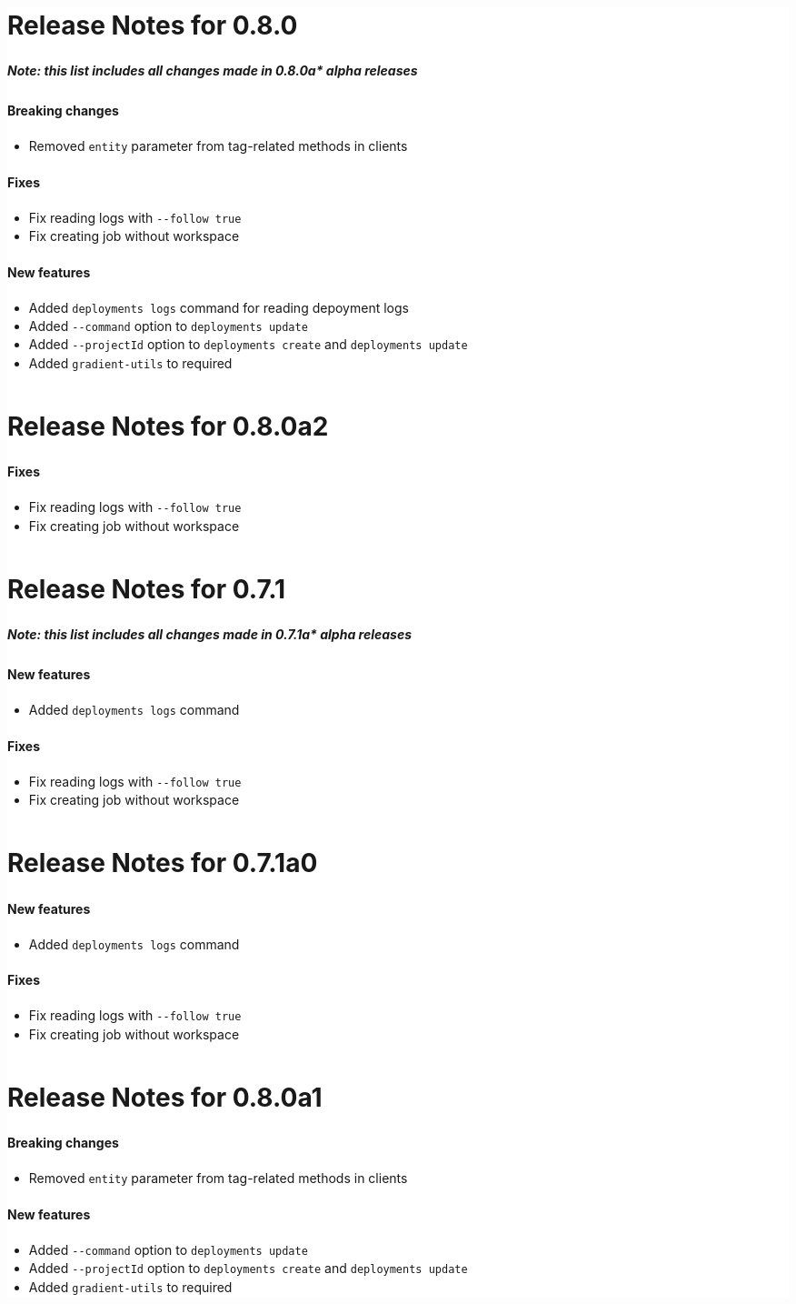 # Release Notes for 0.8.0
##### Note: this list includes all changes made in 0.8.0a* alpha releases
#### Breaking changes
* Removed `entity` parameter from tag-related methods in clients 
#### Fixes
* Fix reading logs with `--follow true`
* Fix creating job without workspace
#### New features
* Added `deployments logs` command for reading depoyment logs
* Added `--command` option to `deployments update`
* Added `--projectId` option to `deployments create` and `deployments update`
* Added `gradient-utils` to required

# Release Notes for 0.8.0a2
#### Fixes
* Fix reading logs with `--follow true`
* Fix creating job without workspace

# Release Notes for 0.7.1
##### Note: this list includes all changes made in 0.7.1a* alpha releases
#### New features
* Added `deployments logs` command
#### Fixes
* Fix reading logs with `--follow true`
* Fix creating job without workspace

# Release Notes for 0.7.1a0
#### New features
* Added `deployments logs` command
#### Fixes
* Fix reading logs with `--follow true`
* Fix creating job without workspace

# Release Notes for 0.8.0a1
#### Breaking changes
* Removed `entity` parameter from tag-related methods in clients 
#### New features
* Added `--command` option to `deployments update`
* Added `--projectId` option to `deployments create` and `deployments update`
* Added `gradient-utils` to required
